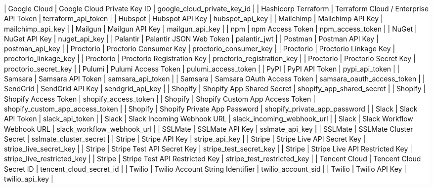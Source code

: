 | Google Cloud              | Google Cloud Private Key ID            | google_cloud_private_key_id          |
| Hashicorp Terraform       | Terraform Cloud / Enterprise API Token | terraform_api_token                    |
| Hubspot                   | Hubspot API Key                        | hubspot_api_key                        |
| Mailchimp                 | Mailchimp API Key                      | mailchimp_api_key                      |
| Mailgun                   | Mailgun API Key                        | mailgun_api_key                        |
| npm                       | npm Access Token                       | npm_access_token                       |
| NuGet                     | NuGet API Key                          | nuget_api_key                          |
| Palantir                  | Palantir JSON Web Token                | palantir_jwt                             |
| Postman                   | Postman API Key                        | postman_api_key                        |
| Proctorio                 | Proctorio Consumer Key                 | proctorio_consumer_key                 |
| Proctorio                 | Proctorio Linkage Key                  | proctorio_linkage_key                  |
| Proctorio                 | Proctorio Registration Key             | proctorio_registration_key             |
| Proctorio                 | Proctorio Secret Key                   | proctorio_secret_key                   |
| Pulumi                    | Pulumi Access Token                    | pulumi_access_token                    |
| PyPI                      | PyPI API Token                         | pypi_api_token                         |
| Samsara                   | Samsara API Token                      | samsara_api_token                      |
| Samsara                   | Samsara OAuth Access Token             | samsara_oauth_access_token             |
| SendGrid                  | SendGrid API Key                       | sendgrid_api_key                       |
| Shopify                   | Shopify App Shared Secret              | shopify_app_shared_secret              |
| Shopify                   | Shopify Access Token                   | shopify_access_token                   |
| Shopify                   | Shopify Custom App Access Token        | shopify_custom_app_access_token      |
| Shopify                   | Shopify Private App Password           | shopify_private_app_password           |
| Slack                     | Slack API Token                        | slack_api_token                        |
| Slack                     | Slack Incoming Webhook URL             | slack_incoming_webhook_url             |
| Slack                     | Slack Workflow Webhook URL             | slack_workflow_webhook_url             |
| SSLMate                   | SSLMate API Key                        | sslmate_api_key                        |
| SSLMate                   | SSLMate Cluster Secret                 | sslmate_cluster_secret                 |
| Stripe                    | Stripe API Key                         | stripe_api_key                         |
| Stripe                    | Stripe Live API Secret Key             | stripe_live_secret_key                 |
| Stripe                    | Stripe Test API Secret Key             | stripe_test_secret_key                 |
| Stripe                    | Stripe Live API Restricted Key         | stripe_live_restricted_key             |
| Stripe                    | Stripe Test API Restricted Key         | stripe_test_restricted_key             |
| Tencent Cloud             | Tencent Cloud Secret ID                | tencent_cloud_secret_id                |
| Twilio                    | Twilio Account String Identifier       | twilio_account_sid                     |
| Twilio                    | Twilio API Key                         | twilio_api_key                         |
